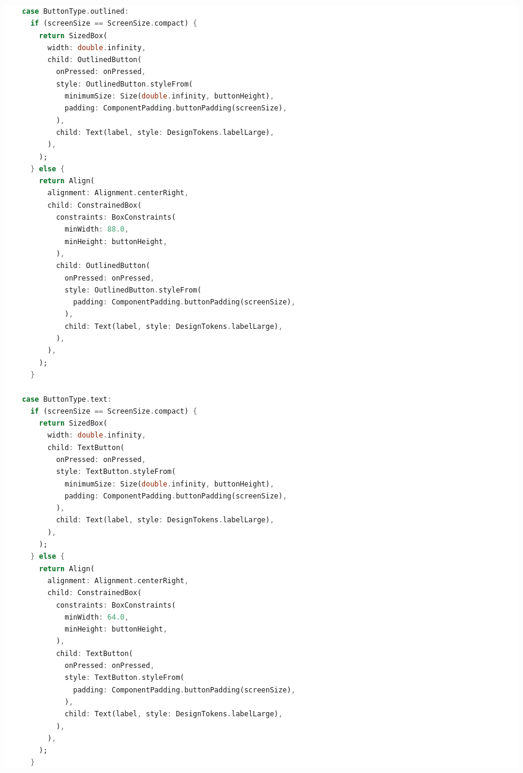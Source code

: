 ```dart
    case ButtonType.outlined:
      if (screenSize == ScreenSize.compact) {
        return SizedBox(
          width: double.infinity,
          child: OutlinedButton(
            onPressed: onPressed,
            style: OutlinedButton.styleFrom(
              minimumSize: Size(double.infinity, buttonHeight),
              padding: ComponentPadding.buttonPadding(screenSize),
            ),
            child: Text(label, style: DesignTokens.labelLarge),
          ),
        );
      } else {
        return Align(
          alignment: Alignment.centerRight,
          child: ConstrainedBox(
            constraints: BoxConstraints(
              minWidth: 88.0,
              minHeight: buttonHeight,
            ),
            child: OutlinedButton(
              onPressed: onPressed,
              style: OutlinedButton.styleFrom(
                padding: ComponentPadding.buttonPadding(screenSize),
              ),
              child: Text(label, style: DesignTokens.labelLarge),
            ),
          ),
        );
      }
      
    case ButtonType.text:
      if (screenSize == ScreenSize.compact) {
        return SizedBox(
          width: double.infinity,
          child: TextButton(
            onPressed: onPressed,
            style: TextButton.styleFrom(
              minimumSize: Size(double.infinity, buttonHeight),
              padding: ComponentPadding.buttonPadding(screenSize),
            ),
            child: Text(label, style: DesignTokens.labelLarge),
          ),
        );
      } else {
        return Align(
          alignment: Alignment.centerRight,
          child: ConstrainedBox(
            constraints: BoxConstraints(
              minWidth: 64.0,
              minHeight: buttonHeight,
            ),
            child: TextButton(
              onPressed: onPressed,
              style: TextButton.styleFrom(
                padding: ComponentPadding.buttonPadding(screenSize),
              ),
              child: Text(label, style: DesignTokens.labelLarge),
            ),
          ),
        );
      }
```